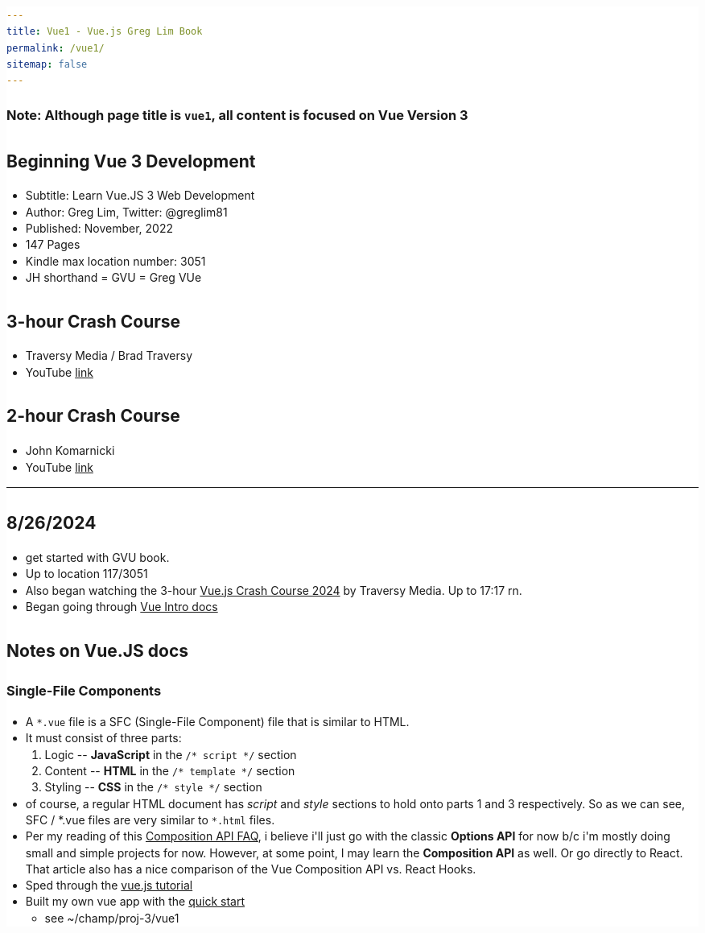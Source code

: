```yaml
---
title: Vue1 - Vue.js Greg Lim Book
permalink: /vue1/
sitemap: false
---
```


### Note: Although page title is `vue1`, all content is focused on Vue Version 3
## Beginning Vue 3 Development
* Subtitle: Learn Vue.JS 3 Web Development
* Author: Greg Lim, Twitter: @greglim81
* Published: November, 2022
* 147 Pages
* Kindle max location number: 3051
* JH shorthand = GVU = Greg VUe

## 3-hour Crash Course
* Traversy Media / Brad Traversy
* YouTube [link](https://www.youtube.com/watch?v=VeNfHj6MhgA)

## 2-hour Crash Course 
* John Komarnicki
* YouTube [link](https://www.youtube.com/watch?v=KTFH4P8unUQ)

***
## 8/26/2024
* get started with GVU book.
* Up to location 117/3051
* Also began watching the 3-hour [Vue.js Crash Course 2024](https://www.youtube.com/watch?v=VeNfHj6MhgA) by Traversy Media. Up to 17:17 rn.
* Began going through [Vue Intro docs](https://vuejs.org/guide/introduction.html)

## Notes on Vue.JS docs
### Single-File Components
* A `*.vue` file is a SFC (Single-File Component) file that is similar to HTML.
* It must consist of three parts:
	1. Logic -- **JavaScript** in the `/* script */` section
	1. Content -- **HTML** in the `/* template */` section
	1. Styling -- **CSS** in the `/* style */` section
* of course, a regular HTML document has *script* and *style* sections to hold onto parts 1 and 3 respectively. So as we can see, SFC / *.vue files are very similar to `*.html` files.
* Per my reading of this [Composition API FAQ](https://vuejs.org/guide/extras/composition-api-faq), i believe i'll just go with the classic **Options API** for now b/c i'm mostly doing small and simple projects for now. However, at some point, I may learn the **Composition API** as well. Or go directly to React. That article also has a nice comparison of the Vue Composition API vs. React Hooks.
* Sped through the [vue.js tutorial](https://vuejs.org/tutorial/#step-1)
* Built my own vue app with the [quick start](https://vuejs.org/guide/quick-start.html)
    * see ~/champ/proj-3/vue1
